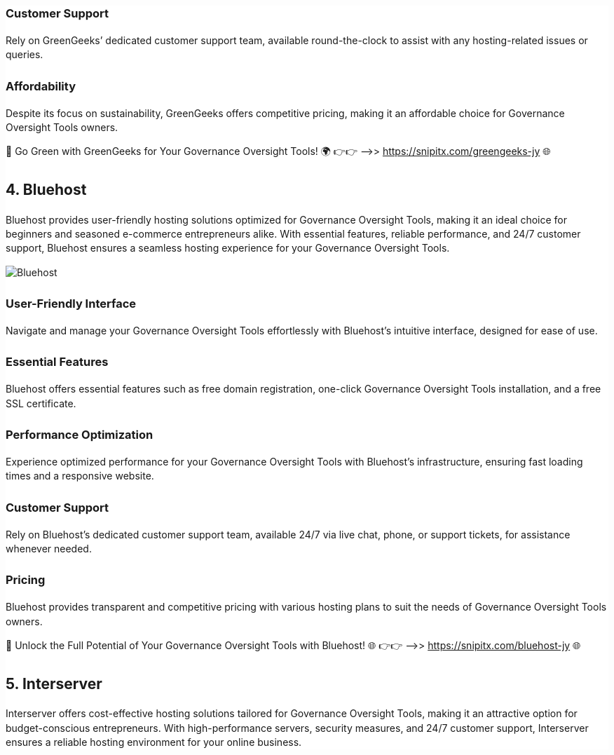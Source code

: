 ### Customer Support
Rely on GreenGeeks’ dedicated customer support team, available round-the-clock to assist with any hosting-related issues or queries.

### Affordability
Despite its focus on sustainability, GreenGeeks offers competitive pricing, making it an affordable choice for Governance Oversight Tools owners.

🌿 Go Green with GreenGeeks for Your Governance Oversight Tools! 🌍
👉👉 -->> https://snipitx.com/greengeeks-jy 🌐

## 4. Bluehost

Bluehost provides user-friendly hosting solutions optimized for Governance Oversight Tools, making it an ideal choice for beginners and seasoned e-commerce entrepreneurs alike. With essential features, reliable performance, and 24/7 customer support, Bluehost ensures a seamless hosting experience for your Governance Oversight Tools.

![Bluehost](https://i.imgur.com/PasFF9E.jpeg "Bluehost Hosting")

### User-Friendly Interface
Navigate and manage your Governance Oversight Tools effortlessly with Bluehost’s intuitive interface, designed for ease of use.

### Essential Features
Bluehost offers essential features such as free domain registration, one-click Governance Oversight Tools installation, and a free SSL certificate.

### Performance Optimization
Experience optimized performance for your Governance Oversight Tools with Bluehost’s infrastructure, ensuring fast loading times and a responsive website.

### Customer Support
Rely on Bluehost’s dedicated customer support team, available 24/7 via live chat, phone, or support tickets, for assistance whenever needed.

### Pricing
Bluehost provides transparent and competitive pricing with various hosting plans to suit the needs of Governance Oversight Tools owners.

🚀 Unlock the Full Potential of Your Governance Oversight Tools with Bluehost! 🌐
👉👉 -->> https://snipitx.com/bluehost-jy 🌐

## 5. Interserver

Interserver offers cost-effective hosting solutions tailored for Governance Oversight Tools, making it an attractive option for budget-conscious entrepreneurs. With high-performance servers, security measures, and 24/7 customer support, Interserver ensures a reliable hosting environment for your online business.
